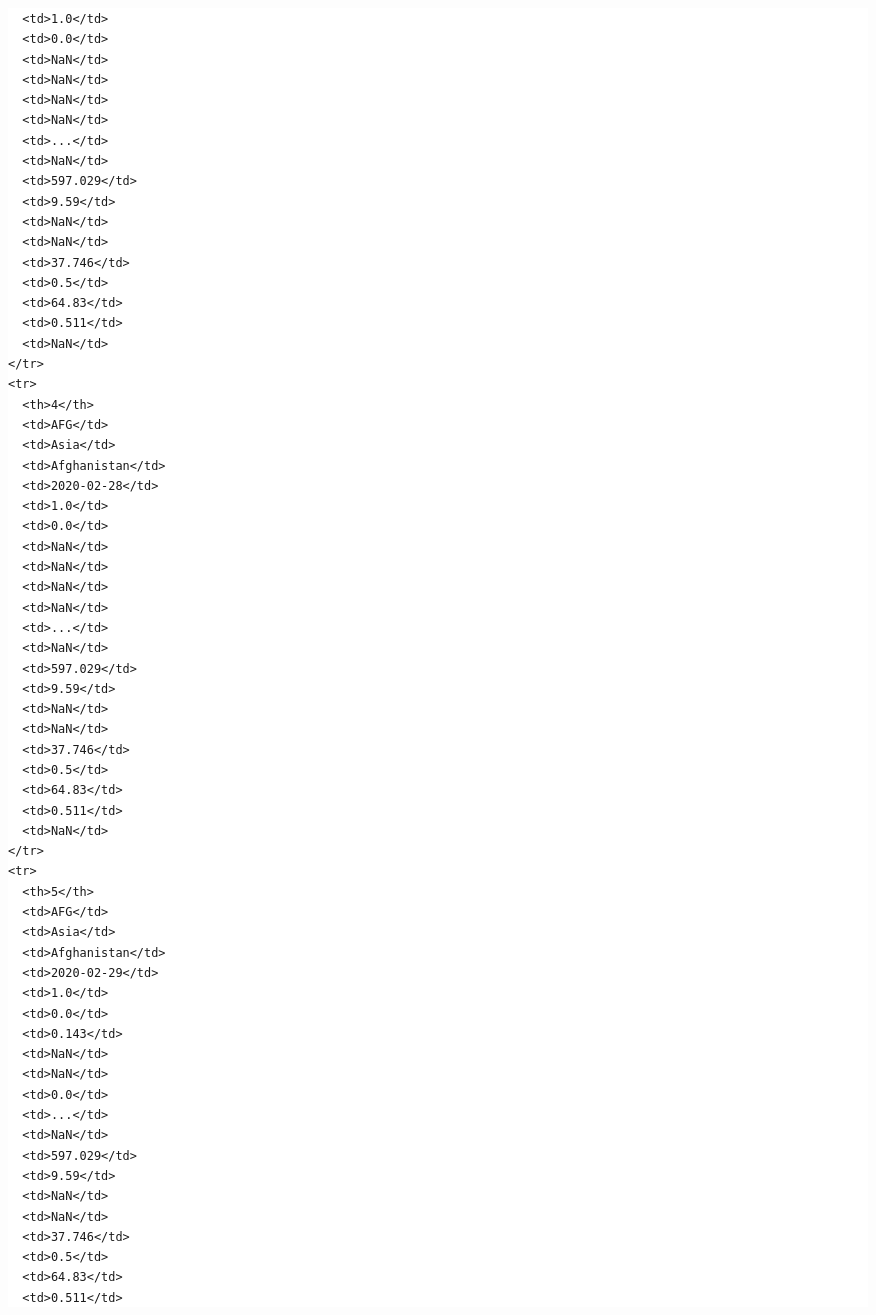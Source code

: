       <td>1.0</td>
      <td>0.0</td>
      <td>NaN</td>
      <td>NaN</td>
      <td>NaN</td>
      <td>NaN</td>
      <td>...</td>
      <td>NaN</td>
      <td>597.029</td>
      <td>9.59</td>
      <td>NaN</td>
      <td>NaN</td>
      <td>37.746</td>
      <td>0.5</td>
      <td>64.83</td>
      <td>0.511</td>
      <td>NaN</td>
    </tr>
    <tr>
      <th>4</th>
      <td>AFG</td>
      <td>Asia</td>
      <td>Afghanistan</td>
      <td>2020-02-28</td>
      <td>1.0</td>
      <td>0.0</td>
      <td>NaN</td>
      <td>NaN</td>
      <td>NaN</td>
      <td>NaN</td>
      <td>...</td>
      <td>NaN</td>
      <td>597.029</td>
      <td>9.59</td>
      <td>NaN</td>
      <td>NaN</td>
      <td>37.746</td>
      <td>0.5</td>
      <td>64.83</td>
      <td>0.511</td>
      <td>NaN</td>
    </tr>
    <tr>
      <th>5</th>
      <td>AFG</td>
      <td>Asia</td>
      <td>Afghanistan</td>
      <td>2020-02-29</td>
      <td>1.0</td>
      <td>0.0</td>
      <td>0.143</td>
      <td>NaN</td>
      <td>NaN</td>
      <td>0.0</td>
      <td>...</td>
      <td>NaN</td>
      <td>597.029</td>
      <td>9.59</td>
      <td>NaN</td>
      <td>NaN</td>
      <td>37.746</td>
      <td>0.5</td>
      <td>64.83</td>
      <td>0.511</td>
